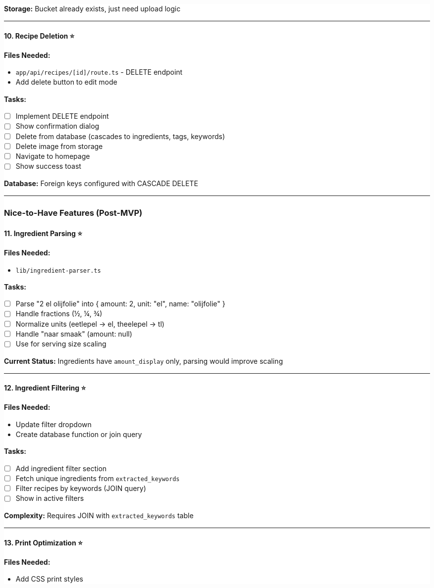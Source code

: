 **Storage:** Bucket already exists, just need upload logic

---

#### 10. Recipe Deletion ⭐
**Files Needed:**
- `app/api/recipes/[id]/route.ts` - DELETE endpoint
- Add delete button to edit mode

**Tasks:**
- [ ] Implement DELETE endpoint
- [ ] Show confirmation dialog
- [ ] Delete from database (cascades to ingredients, tags, keywords)
- [ ] Delete image from storage
- [ ] Navigate to homepage
- [ ] Show success toast

**Database:** Foreign keys configured with CASCADE DELETE

---

### Nice-to-Have Features (Post-MVP)

#### 11. Ingredient Parsing ⭐
**Files Needed:**
- `lib/ingredient-parser.ts`

**Tasks:**
- [ ] Parse "2 el olijfolie" into { amount: 2, unit: "el", name: "olijfolie" }
- [ ] Handle fractions (½, ¼, ¾)
- [ ] Normalize units (eetlepel → el, theelepel → tl)
- [ ] Handle "naar smaak" (amount: null)
- [ ] Use for serving size scaling

**Current Status:** Ingredients have `amount_display` only, parsing would improve scaling

---

#### 12. Ingredient Filtering ⭐
**Files Needed:**
- Update filter dropdown
- Create database function or join query

**Tasks:**
- [ ] Add ingredient filter section
- [ ] Fetch unique ingredients from `extracted_keywords`
- [ ] Filter recipes by keywords (JOIN query)
- [ ] Show in active filters

**Complexity:** Requires JOIN with `extracted_keywords` table

---

#### 13. Print Optimization ⭐
**Files Needed:**
- Add CSS print styles
